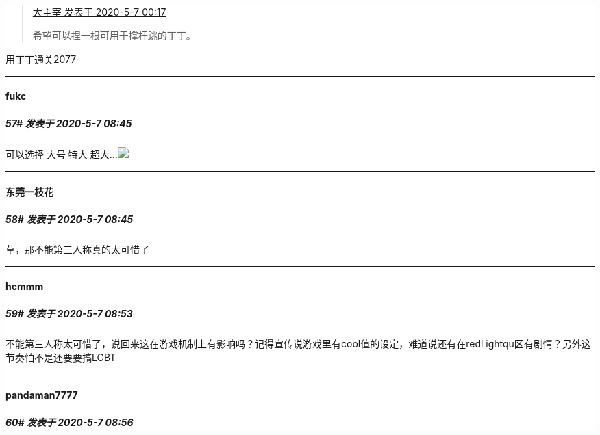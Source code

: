 
<blockquote><a href="httphttps://bbs.saraba1st.com/2b/forum.php?mod=redirect&amp;goto=findpost&amp;pid=47326954&amp;ptid=1933120" target="_blank">大主宰 发表于 2020-5-7 00:17</a>

希望可以捏一根可用于撑杆跳的丁丁。</blockquote>
用丁丁通关2077







-----

####  fukc  
##### 57#       发表于 2020-5-7 08:45




可以选择 大号 特大 超大…<img src="https://static.saraba1st.com/image/smiley/face2017/004.gif" referrerpolicy="no-referrer">







-----

####  东莞一枝花  
##### 58#       发表于 2020-5-7 08:45




草，那不能第三人称真的太可惜了







-----

####  hcmmm  
##### 59#       发表于 2020-5-7 08:53




不能第三人称太可惜了，说回来这在游戏机制上有影响吗？记得宣传说游戏里有cool值的设定，难道说还有在redl ightqu区有剧情？另外这节奏怕不是还要要搞LGBT







-----

####  pandaman7777  
##### 60#       发表于 2020-5-7 08:56



